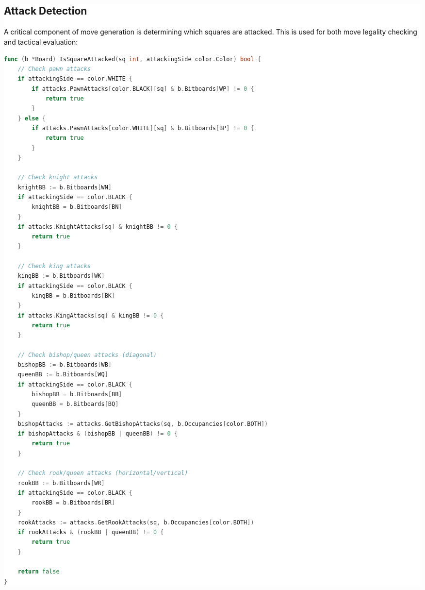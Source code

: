 ## Attack Detection

A critical component of move generation is determining which squares are
attacked. This is used for both move legality checking and tactical evaluation:

```go
func (b *Board) IsSquareAttacked(sq int, attackingSide color.Color) bool {
    // Check pawn attacks
    if attackingSide == color.WHITE {
        if attacks.PawnAttacks[color.BLACK][sq] & b.Bitboards[WP] != 0 {
            return true
        }
    } else {
        if attacks.PawnAttacks[color.WHITE][sq] & b.Bitboards[BP] != 0 {
            return true
        }
    }

    // Check knight attacks
    knightBB := b.Bitboards[WN]
    if attackingSide == color.BLACK {
        knightBB = b.Bitboards[BN]
    }
    if attacks.KnightAttacks[sq] & knightBB != 0 {
        return true
    }

    // Check king attacks
    kingBB := b.Bitboards[WK]
    if attackingSide == color.BLACK {
        kingBB = b.Bitboards[BK]
    }
    if attacks.KingAttacks[sq] & kingBB != 0 {
        return true
    }

    // Check bishop/queen attacks (diagonal)
    bishopBB := b.Bitboards[WB]
    queenBB := b.Bitboards[WQ]
    if attackingSide == color.BLACK {
        bishopBB = b.Bitboards[BB]
        queenBB = b.Bitboards[BQ]
    }
    bishopAttacks := attacks.GetBishopAttacks(sq, b.Occupancies[color.BOTH])
    if bishopAttacks & (bishopBB | queenBB) != 0 {
        return true
    }

    // Check rook/queen attacks (horizontal/vertical)
    rookBB := b.Bitboards[WR]
    if attackingSide == color.BLACK {
        rookBB = b.Bitboards[BR]
    }
    rookAttacks := attacks.GetRookAttacks(sq, b.Occupancies[color.BOTH])
    if rookAttacks & (rookBB | queenBB) != 0 {
        return true
    }

    return false
}
```
